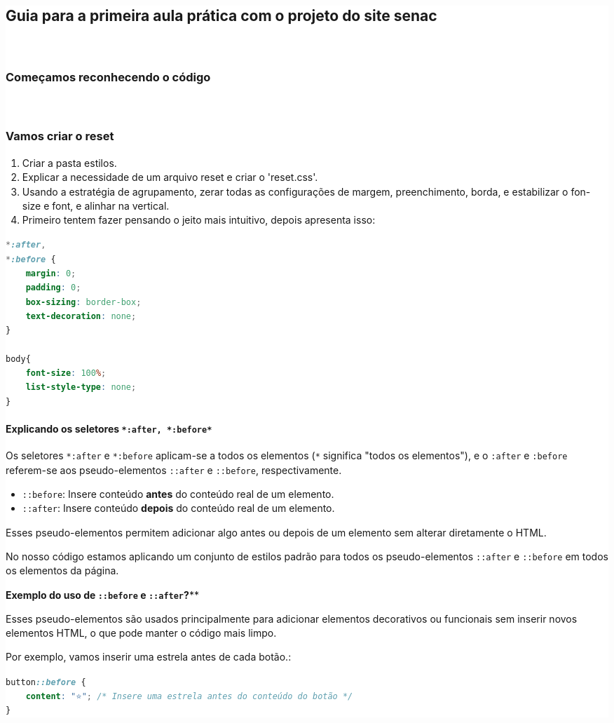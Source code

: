 ## Guia para a primeira aula prática com o projeto do site senac

<br/>

### Começamos reconhecendo o código

<br/>


### Vamos criar o reset

1. Criar a pasta estilos.
2. Explicar a necessidade de um arquivo reset e criar o 'reset.css'.
3. Usando a estratégia de agrupamento, zerar todas as configurações de margem, preenchimento, borda, e estabilizar o fon-size e font, e alinhar na vertical.
4. Primeiro tentem fazer pensando o jeito mais intuitivo, depois apresenta isso:

```css
*:after,
*:before {
	margin: 0;
	padding: 0;
	box-sizing: border-box;
	text-decoration: none;
}

body{
	font-size: 100%;
	list-style-type: none;
}
```

#### Explicando os seletores `*:after, *:before*`

Os seletores `*:after` e `*:before` aplicam-se a todos os elementos (`*` significa "todos os elementos"), e o `:after` e `:before` referem-se aos pseudo-elementos `::after` e `::before`, respectivamente.

- `::before`: Insere conteúdo **antes** do conteúdo real de um elemento.
- `::after`: Insere conteúdo **depois** do conteúdo real de um elemento.

Esses pseudo-elementos permitem adicionar algo antes ou depois de um elemento sem alterar diretamente o HTML.

No nosso código estamos aplicando um conjunto de estilos padrão para todos os pseudo-elementos `::after` e `::before` em todos os elementos da página. 

**Exemplo do uso de `::before` e `::after`?****

Esses pseudo-elementos são usados principalmente para adicionar elementos decorativos ou funcionais sem inserir novos elementos HTML, o que pode manter o código mais limpo.

Por exemplo, vamos inserir uma estrela antes de cada botão.:

```css
button::before {
    content: "⭐"; /* Insere uma estrela antes do conteúdo do botão */
}
```
